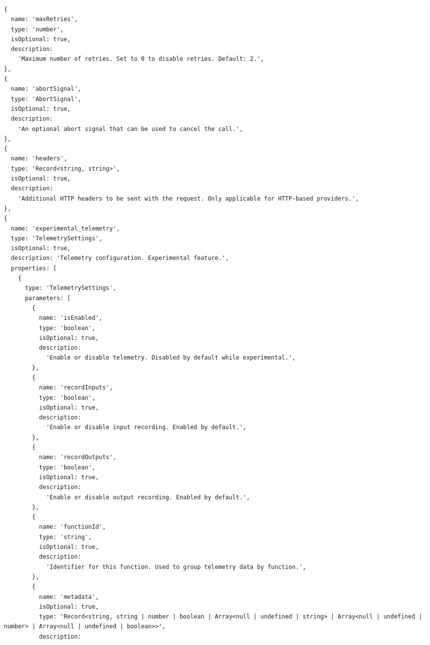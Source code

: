     {
      name: 'maxRetries',
      type: 'number',
      isOptional: true,
      description:
        'Maximum number of retries. Set to 0 to disable retries. Default: 2.',
    },
    {
      name: 'abortSignal',
      type: 'AbortSignal',
      isOptional: true,
      description:
        'An optional abort signal that can be used to cancel the call.',
    },
    {
      name: 'headers',
      type: 'Record<string, string>',
      isOptional: true,
      description:
        'Additional HTTP headers to be sent with the request. Only applicable for HTTP-based providers.',
    },
    {
      name: 'experimental_telemetry',
      type: 'TelemetrySettings',
      isOptional: true,
      description: 'Telemetry configuration. Experimental feature.',
      properties: [
        {
          type: 'TelemetrySettings',
          parameters: [
            {
              name: 'isEnabled',
              type: 'boolean',
              isOptional: true,
              description:
                'Enable or disable telemetry. Disabled by default while experimental.',
            },
            {
              name: 'recordInputs',
              type: 'boolean',
              isOptional: true,
              description:
                'Enable or disable input recording. Enabled by default.',
            },
            {
              name: 'recordOutputs',
              type: 'boolean',
              isOptional: true,
              description:
                'Enable or disable output recording. Enabled by default.',
            },
            {
              name: 'functionId',
              type: 'string',
              isOptional: true,
              description:
                'Identifier for this function. Used to group telemetry data by function.',
            },
            {
              name: 'metadata',
              isOptional: true,
              type: 'Record<string, string | number | boolean | Array<null | undefined | string> | Array<null | undefined | number> | Array<null | undefined | boolean>>',
              description: